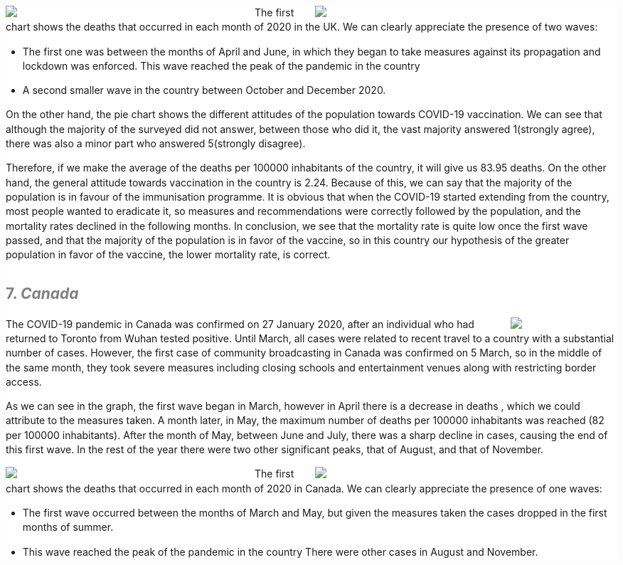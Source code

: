 <div><img src="United Kingdom VA.png" width="425px" align="right"></div>
<div><img src="UK PDR.png" width="350px" align="left"></div>

The first chart shows the deaths that occurred in each month of 2020 in the UK. We can clearly appreciate the presence of two waves: 

- The first one was between the months of April and June, in which they began to take measures against its propagation and lockdown was enforced. This wave reached the peak of the pandemic in the country

- A second smaller wave in the country between October and December 2020. 

On the other hand, the pie chart shows the different attitudes of the population towards COVID-19 vaccination. We can see that although the majority of the surveyed did not answer, between those who did it, the vast majority answered 1(strongly agree), there was also a minor part who answered 5(strongly disagree).

Therefore, if we make the average of the deaths per 100000 inhabitants of the country, it will give us 83.95 deaths. On the other hand, the general attitude towards vaccination in the country is 2.24. Because of this, we can say that the majority of the population is in favour of the immunisation programme. It is obvious that when the COVID-19 started extending from the country, most people wanted to eradicate it, so measures and recommendations were correctly followed by the population, and the mortality rates declined in the following months. In conclusion, we see that the mortality rate is quite low once the first wave passed, and that the majority of the population is in favor of the vaccine, so in this country our hypothesis of the greater population in favor of the vaccine, the lower mortality rate, is correct.


## <span style = 'color : gray;'> 7. *Canada* </span>
<div><img src="canpng.png" width="150px" align="right"></div>

The COVID-19 pandemic in Canada was confirmed on 27 January 2020, after an individual who had returned to Toronto from Wuhan tested positive. Until March, all cases were related to recent travel to a country with a substantial number of cases. However, the first case of community broadcasting in Canada was confirmed on 5 March, so in the middle of the same month, they took severe measures including closing schools and entertainment venues along with restricting border access.

As we can see in the graph, the first wave began in March, however in April there is a decrease in deaths , which we could attribute to the measures taken. A month later, in May, the maximum number of deaths per 100000 inhabitants was reached (82 per 100000 inhabitants). After the month of May, between June and July, there was a sharp decline in cases, causing the end of this first wave. In the rest of the year there were two other significant peaks, that of August, and that of November.

<div><img src="Canada VA.png" width="425px" align="right"></div>
<div><img src="Canada PDR.png" width="350px" align="left"></div>

The first chart shows the deaths that occurred in each month of 2020 in Canada. We can clearly appreciate the presence of one waves: 

- The first wave occurred between the months of March and May, but given the measures taken the cases dropped in the first months of summer. 

- This wave reached the peak of the pandemic in the country There were other cases in August and November.
